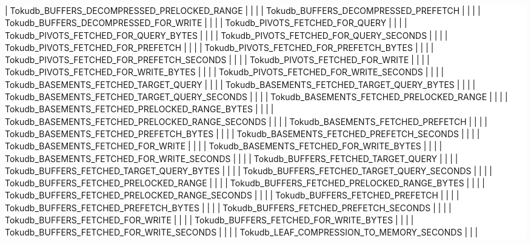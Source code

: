 | Tokudb_BUFFERS_DECOMPRESSED_PRELOCKED_RANGE |  |  |
| Tokudb_BUFFERS_DECOMPRESSED_PREFETCH |  |  |
| Tokudb_BUFFERS_DECOMPRESSED_FOR_WRITE |  |  |
| Tokudb_PIVOTS_FETCHED_FOR_QUERY |  |  |
| Tokudb_PIVOTS_FETCHED_FOR_QUERY_BYTES |  |  |
| Tokudb_PIVOTS_FETCHED_FOR_QUERY_SECONDS |  |  |
| Tokudb_PIVOTS_FETCHED_FOR_PREFETCH |  |  |
| Tokudb_PIVOTS_FETCHED_FOR_PREFETCH_BYTES |  |  |
| Tokudb_PIVOTS_FETCHED_FOR_PREFETCH_SECONDS |  |  |
| Tokudb_PIVOTS_FETCHED_FOR_WRITE |  |  |
| Tokudb_PIVOTS_FETCHED_FOR_WRITE_BYTES |  |  |
| Tokudb_PIVOTS_FETCHED_FOR_WRITE_SECONDS |  |  |
| Tokudb_BASEMENTS_FETCHED_TARGET_QUERY |  |  |
| Tokudb_BASEMENTS_FETCHED_TARGET_QUERY_BYTES |  |  |
| Tokudb_BASEMENTS_FETCHED_TARGET_QUERY_SECONDS |  |  |
| Tokudb_BASEMENTS_FETCHED_PRELOCKED_RANGE |  |  |
| Tokudb_BASEMENTS_FETCHED_PRELOCKED_RANGE_BYTES |  |  |
| Tokudb_BASEMENTS_FETCHED_PRELOCKED_RANGE_SECONDS |  |  |
| Tokudb_BASEMENTS_FETCHED_PREFETCH |  |  |
| Tokudb_BASEMENTS_FETCHED_PREFETCH_BYTES |  |  |
| Tokudb_BASEMENTS_FETCHED_PREFETCH_SECONDS |  |  |
| Tokudb_BASEMENTS_FETCHED_FOR_WRITE |  |  |
| Tokudb_BASEMENTS_FETCHED_FOR_WRITE_BYTES |  |  |
| Tokudb_BASEMENTS_FETCHED_FOR_WRITE_SECONDS |  |  |
| Tokudb_BUFFERS_FETCHED_TARGET_QUERY |  |  |
| Tokudb_BUFFERS_FETCHED_TARGET_QUERY_BYTES |  |  |
| Tokudb_BUFFERS_FETCHED_TARGET_QUERY_SECONDS |  |  |
| Tokudb_BUFFERS_FETCHED_PRELOCKED_RANGE |  |  |
| Tokudb_BUFFERS_FETCHED_PRELOCKED_RANGE_BYTES |  |  |
| Tokudb_BUFFERS_FETCHED_PRELOCKED_RANGE_SECONDS |  |  |
| Tokudb_BUFFERS_FETCHED_PREFETCH |  |  |
| Tokudb_BUFFERS_FETCHED_PREFETCH_BYTES |  |  |
| Tokudb_BUFFERS_FETCHED_PREFETCH_SECONDS |  |  |
| Tokudb_BUFFERS_FETCHED_FOR_WRITE |  |  |
| Tokudb_BUFFERS_FETCHED_FOR_WRITE_BYTES |  |  |
| Tokudb_BUFFERS_FETCHED_FOR_WRITE_SECONDS |  |  |
| Tokudb_LEAF_COMPRESSION_TO_MEMORY_SECONDS |  |  |